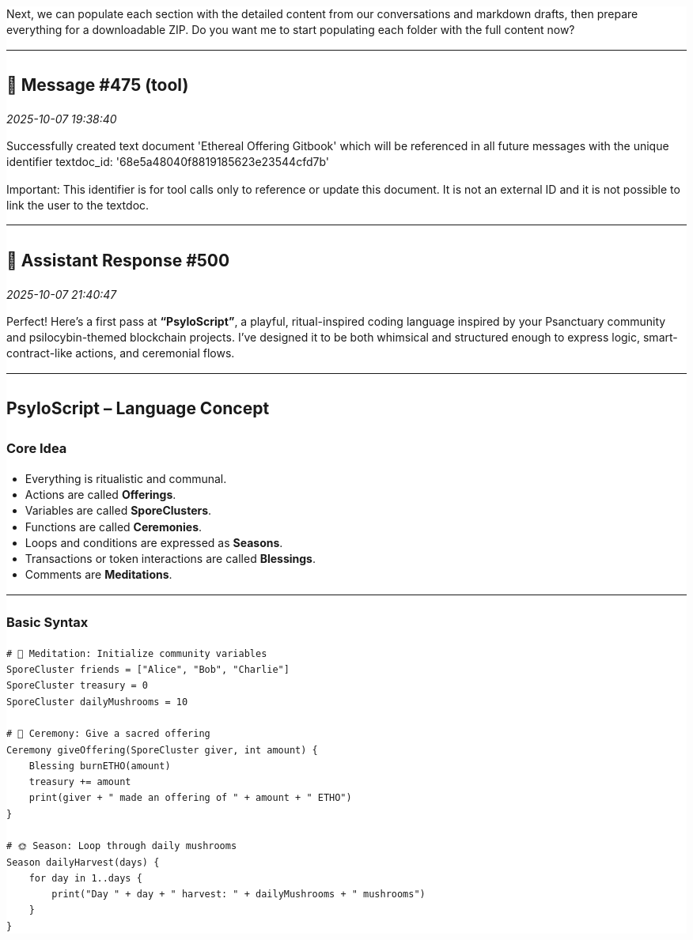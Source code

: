Next, we can populate each section with the detailed content from our conversations and markdown drafts, then prepare everything for a downloadable ZIP. Do you want me to start populating each folder with the full content now?

---

## 📝 Message #475 (tool)

*2025-10-07 19:38:40*

Successfully created text document 'Ethereal Offering Gitbook' which will be referenced in all future messages with the unique identifier textdoc_id: '68e5a48040f8819185623e23544cfd7b'

Important: This identifier is for tool calls only to reference or update this document. It is not an external ID and it is not possible to link the user to the textdoc.

---



## 🤖 Assistant Response #500

*2025-10-07 21:40:47*

Perfect! Here’s a first pass at **“PsyloScript”**, a playful, ritual-inspired coding language inspired by your Psanctuary community and psilocybin-themed blockchain projects. I’ve designed it to be both whimsical and structured enough to express logic, smart-contract-like actions, and ceremonial flows.  

---

## PsyloScript – Language Concept

### Core Idea
- Everything is ritualistic and communal.
- Actions are called **Offerings**.
- Variables are called **SporeClusters**.
- Functions are called **Ceremonies**.
- Loops and conditions are expressed as **Seasons**.
- Transactions or token interactions are called **Blessings**.
- Comments are **Meditations**.

---

### Basic Syntax

```psyloscript
# 🌱 Meditation: Initialize community variables
SporeCluster friends = ["Alice", "Bob", "Charlie"]
SporeCluster treasury = 0
SporeCluster dailyMushrooms = 10

# 🍄 Ceremony: Give a sacred offering
Ceremony giveOffering(SporeCluster giver, int amount) {
    Blessing burnETHO(amount)
    treasury += amount
    print(giver + " made an offering of " + amount + " ETHO")
}

# 🌞 Season: Loop through daily mushrooms
Season dailyHarvest(days) {
    for day in 1..days {
        print("Day " + day + " harvest: " + dailyMushrooms + " mushrooms")
    }
}

```